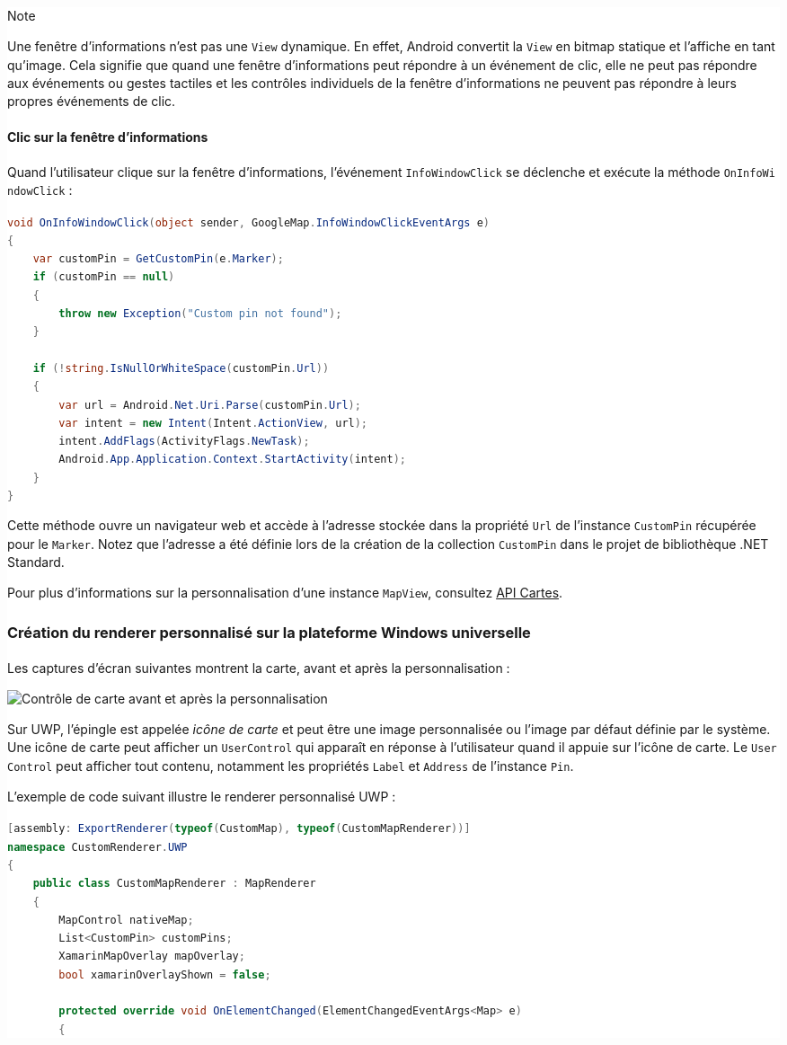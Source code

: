 > [!NOTE]
> Une fenêtre d’informations n’est pas une `View` dynamique. En effet, Android convertit la `View` en bitmap statique et l’affiche en tant qu’image. Cela signifie que quand une fenêtre d’informations peut répondre à un événement de clic, elle ne peut pas répondre aux événements ou gestes tactiles et les contrôles individuels de la fenêtre d’informations ne peuvent pas répondre à leurs propres événements de clic.

#### <a name="clicking-on-the-info-window"></a>Clic sur la fenêtre d’informations

Quand l’utilisateur clique sur la fenêtre d’informations, l’événement `InfoWindowClick` se déclenche et exécute la méthode `OnInfoWindowClick` :

```csharp
void OnInfoWindowClick(object sender, GoogleMap.InfoWindowClickEventArgs e)
{
    var customPin = GetCustomPin(e.Marker);
    if (customPin == null)
    {
        throw new Exception("Custom pin not found");
    }

    if (!string.IsNullOrWhiteSpace(customPin.Url))
    {
        var url = Android.Net.Uri.Parse(customPin.Url);
        var intent = new Intent(Intent.ActionView, url);
        intent.AddFlags(ActivityFlags.NewTask);
        Android.App.Application.Context.StartActivity(intent);
    }
}
```

Cette méthode ouvre un navigateur web et accède à l’adresse stockée dans la propriété `Url` de l’instance `CustomPin` récupérée pour le `Marker`. Notez que l’adresse a été définie lors de la création de la collection `CustomPin` dans le projet de bibliothèque .NET Standard.

Pour plus d’informations sur la personnalisation d’une instance `MapView`, consultez [API Cartes](~/android/platform/maps-and-location/maps/maps-api.md).

### <a name="creating-the-custom-renderer-on-the-universal-windows-platform"></a>Création du renderer personnalisé sur la plateforme Windows universelle

Les captures d’écran suivantes montrent la carte, avant et après la personnalisation :

![Contrôle de carte avant et après la personnalisation](map-pin-images/map-layout-uwp.png)

Sur UWP, l’épingle est appelée *icône de carte* et peut être une image personnalisée ou l’image par défaut définie par le système. Une icône de carte peut afficher un `UserControl` qui apparaît en réponse à l’utilisateur quand il appuie sur l’icône de carte. Le `UserControl` peut afficher tout contenu, notamment les propriétés `Label` et `Address` de l’instance `Pin`.

L’exemple de code suivant illustre le renderer personnalisé UWP :

```csharp
[assembly: ExportRenderer(typeof(CustomMap), typeof(CustomMapRenderer))]
namespace CustomRenderer.UWP
{
    public class CustomMapRenderer : MapRenderer
    {
        MapControl nativeMap;
        List<CustomPin> customPins;
        XamarinMapOverlay mapOverlay;
        bool xamarinOverlayShown = false;

        protected override void OnElementChanged(ElementChangedEventArgs<Map> e)
        {
```